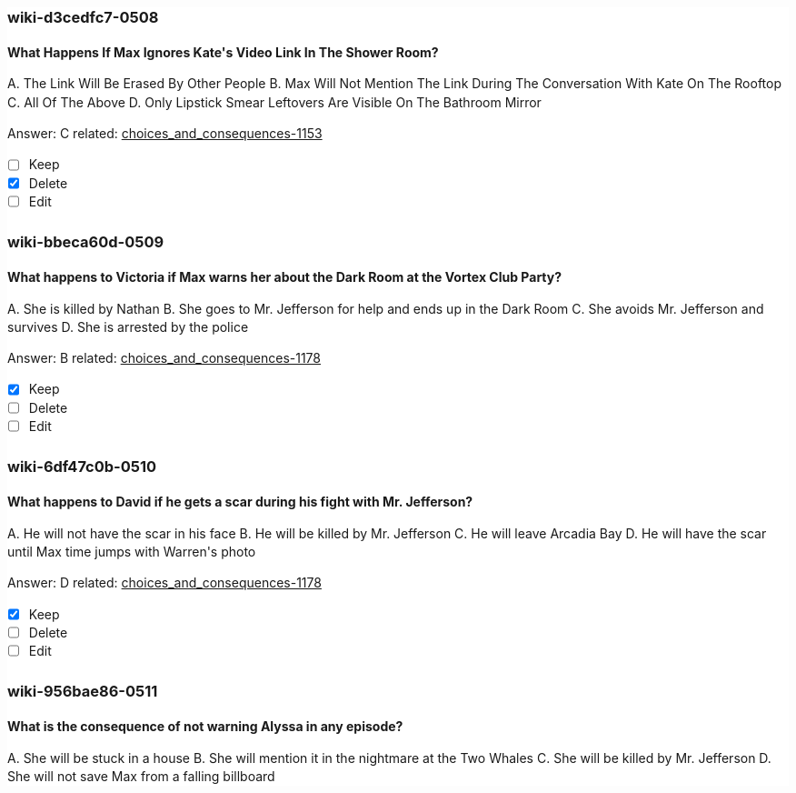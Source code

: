 ### wiki-d3cedfc7-0508

**What Happens If Max Ignores Kate's Video Link In The Shower Room?**

A. The Link Will Be Erased By Other People
B. Max Will Not Mention The Link During The Conversation With Kate On The Rooftop
C. All Of The Above
D. Only Lipstick Smear Leftovers Are Visible On The Bathroom Mirror

Answer: C
related: [choices_and_consequences-1153](../wiki-pages-chunks/choices_and_consequences-1153.txt)

- [ ] Keep
- [x] Delete
- [ ] Edit

### wiki-bbeca60d-0509

**What happens to Victoria if Max warns her about the Dark Room at the Vortex Club Party?**

A. She is killed by Nathan
B. She goes to Mr. Jefferson for help and ends up in the Dark Room
C. She avoids Mr. Jefferson and survives
D. She is arrested by the police

Answer: B
related: [choices_and_consequences-1178](../wiki-pages-chunks/choices_and_consequences-1178.txt)

- [x] Keep
- [ ] Delete
- [ ] Edit

### wiki-6df47c0b-0510

**What happens to David if he gets a scar during his fight with Mr. Jefferson?**

A. He will not have the scar in his face
B. He will be killed by Mr. Jefferson
C. He will leave Arcadia Bay
D. He will have the scar until Max time jumps with Warren's photo

Answer: D
related: [choices_and_consequences-1178](../wiki-pages-chunks/choices_and_consequences-1178.txt)

- [x] Keep
- [ ] Delete
- [ ] Edit

### wiki-956bae86-0511

**What is the consequence of not warning Alyssa in any episode?**

A. She will be stuck in a house
B. She will mention it in the nightmare at the Two Whales
C. She will be killed by Mr. Jefferson
D. She will not save Max from a falling billboard
